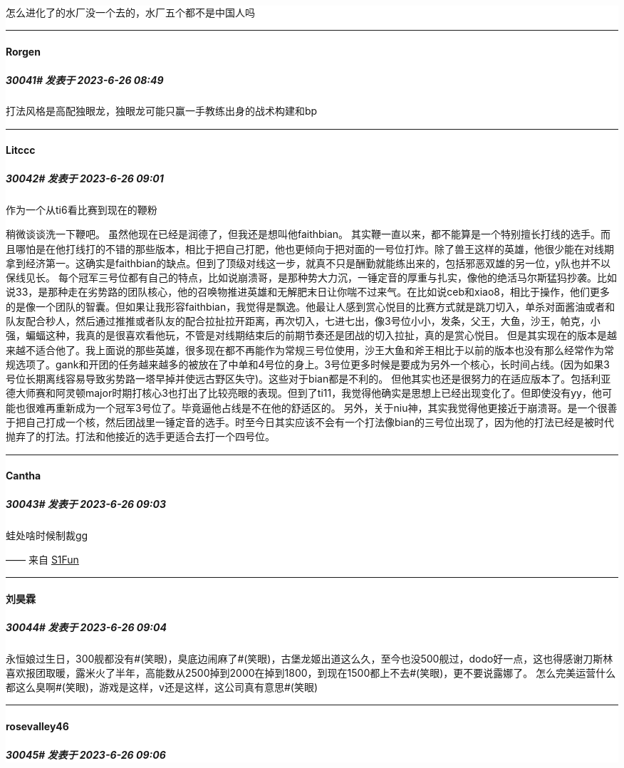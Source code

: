 怎么进化了的水厂没一个去的，水厂五个都不是中国人吗

*****

####  Rorgen  
##### 30041#       发表于 2023-6-26 08:49

打法风格是高配独眼龙，独眼龙可能只赢一手教练出身的战术构建和bp


*****

####  Litccc  
##### 30042#       发表于 2023-6-26 09:01

作为一个从ti6看比赛到现在的鞭粉

稍微谈谈洗一下鞭吧。
虽然他现在已经是润德了，但我还是想叫他faithbian。
其实鞭一直以来，都不能算是一个特别擅长打线的选手。而且哪怕是在他打线打的不错的那些版本，相比于把自己打肥，他也更倾向于把对面的一号位打炸。除了兽王这样的英雄，他很少能在对线期拿到经济第一。这确实是faithbian的缺点。但到了顶级对线这一步，就真不只是酬勤就能练出来的，包括邪恶双雄的另一位，y队也并不以保线见长。
每个冠军三号位都有自己的特点，比如说崩溃哥，是那种势大力沉，一锤定音的厚重与扎实，像他的绝活马尔斯猛犸抄袭。比如说33，是那种走在劣势路的团队核心，他的召唤物推进英雄和无解肥末日让你喘不过来气。在比如说ceb和xiao8，相比于操作，他们更多的是像一个团队的智囊。但如果让我形容faithbian，我觉得是飘逸。他最让人感到赏心悦目的比赛方式就是跳刀切入，单杀对面酱油或者和队友配合秒人，然后通过推推或者队友的配合拉扯拉开距离，再次切入，七进七出，像3号位小小，发条，父王，大鱼，沙王，帕克，小强，蝙蝠这种，我真的是很喜欢看他玩，不管是对线期结束后的前期节奏还是团战的切入拉扯，真的是赏心悦目。
但是其实现在的版本是越来越不适合他了。我上面说的那些英雄，很多现在都不再能作为常规三号位使用，沙王大鱼和斧王相比于以前的版本也没有那么经常作为常规选项了。gank和开团的任务越来越多的被放在了中单和4号位的身上。3号位更多时候是要成为另外一个核心，长时间占线。(因为如果3号位长期离线容易导致劣势路一塔早掉并使远古野区失守)。这些对于bian都是不利的。
但他其实也还是很努力的在适应版本了。包括利亚德大师赛和阿灵顿major时期打核心3也打出了比较亮眼的表现。但到了ti11，我觉得他确实是思想上已经出现变化了。但即使没有yy，他可能也很难再重新成为一个冠军3号位了。毕竟逼他占线是不在他的舒适区的。
另外，关于niu神，其实我觉得他更接近于崩溃哥。是一个很善于把自己打成一个核，然后团战里一锤定音的选手。时至今日其实应该不会有一个打法像bian的三号位出现了，因为他的打法已经是被时代抛弃了的打法。打法和他接近的选手更适合去打一个四号位。


*****

####  Cantha  
##### 30043#       发表于 2023-6-26 09:03

蛙处啥时候制裁gg 

—— 来自 [S1Fun](https://s1fun.koalcat.com)

*****

####  刘昊霖  
##### 30044#       发表于 2023-6-26 09:04

永恒娘过生日，300舰都没有#(笑眼)，臭底边闹麻了#(笑眼)，古堡龙姬出道这么久，至今也没500舰过，dodo好一点，这也得感谢刀斯林喜欢报团取暖，露米火了半年，高能数从2500掉到2000在掉到1800，到现在1500都上不去#(笑眼)，更不要说露娜了。
怎么完美运营什么都这么臭啊#(笑眼)，游戏是这样，v还是这样，这公司真有意思#(笑眼)

*****

####  rosevalley46  
##### 30045#       发表于 2023-6-26 09:06
